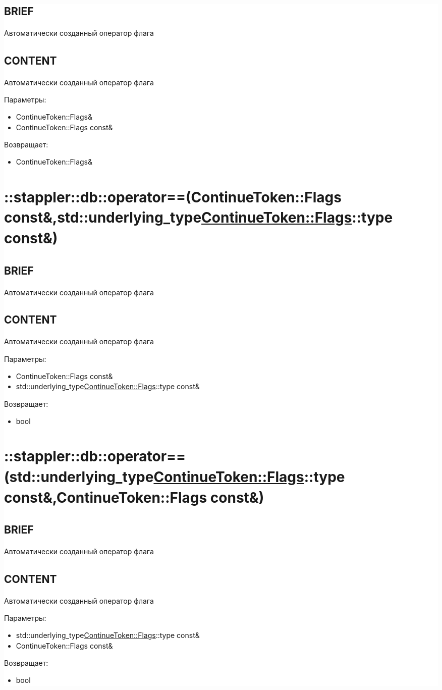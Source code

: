## BRIEF

Автоматически созданный оператор флага

## CONTENT

Автоматически созданный оператор флага

Параметры:
* ContinueToken::Flags&
* ContinueToken::Flags const&

Возвращает:
* ContinueToken::Flags&

# ::stappler::db::operator==(ContinueToken::Flags const&,std::underlying_type<ContinueToken::Flags>::type const&)

## BRIEF

Автоматически созданный оператор флага

## CONTENT

Автоматически созданный оператор флага

Параметры:
* ContinueToken::Flags const&
* std::underlying_type<ContinueToken::Flags>::type const&

Возвращает:
* bool

# ::stappler::db::operator==(std::underlying_type<ContinueToken::Flags>::type const&,ContinueToken::Flags const&)

## BRIEF

Автоматически созданный оператор флага

## CONTENT

Автоматически созданный оператор флага

Параметры:
* std::underlying_type<ContinueToken::Flags>::type const&
* ContinueToken::Flags const&

Возвращает:
* bool
